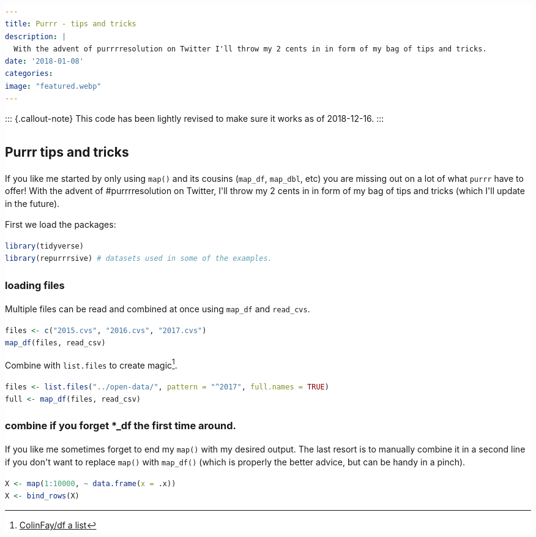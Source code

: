 ```yaml
---
title: Purrr - tips and tricks
description: |
  With the advent of purrrresolution on Twitter I'll throw my 2 cents in in form of my bag of tips and tricks.
date: '2018-01-08'
categories:
image: "featured.webp"
---
```


::: {.callout-note}
This code has been lightly revised to make sure it works as of 2018-12-16.
:::

## Purrr tips and tricks

If you like me started by only using `map()` and its cousins (`map_df`, `map_dbl`, etc) you are missing out on a lot of what `purrr` have to offer! With the advent of #purrrresolution on Twitter, I'll throw my 2 cents in in form of my bag of tips and tricks (which I'll update in the future).

First we load the packages:




```r
library(tidyverse)
library(repurrrsive) # datasets used in some of the examples.
```

### loading files

Multiple files can be read and combined at once using `map_df` and `read_cvs`.


```r
files <- c("2015.cvs", "2016.cvs", "2017.cvs")
map_df(files, read_csv)
```

Combine with `list.files` to create magic[^1].


```r
files <- list.files("../open-data/", pattern = "^2017", full.names = TRUE)
full <- map_df(files, read_csv)
```

### combine if you forget *_df the first time around.

If you like me sometimes forget to end my `map()` with my desired output. The last resort is to manually combine it in a second line if you don't want to replace `map()` with `map_df()` (which is properly the better advice, but can be handy in a pinch).


```r
X <- map(1:10000, ~ data.frame(x = .x))
X <- bind_rows(X)
```


[^1]: [ColinFay/df a list](https://gist.github.com/ColinFay/d74d331825868b181860212cd1577b69)
[^2]: [jennybc.github.io - Introduction to map(): extract elements](https://jennybc.github.io/purrr-tutorial/ls01_map-name-position-shortcuts.html)
[^3]: [Pirating Web Content Responsibly With R](https://rud.is/b/2017/09/19/pirating-web-content-responsibly-with-r/)
[^4]: [A Crazy Little Thing Called {purrr} - Part 2 : Text Wrangling](http://colinfay.me/purrr-text-wrangling/)
[^5]: [A Crazy Little Thing Called {purrr} - Part 5: code optimization](http://colinfay.me/purrr-code-optim/)
[^6]: [Labeling Data with purrr](http://www.json.blog/2017/03/labeling-data-with-purrr/)